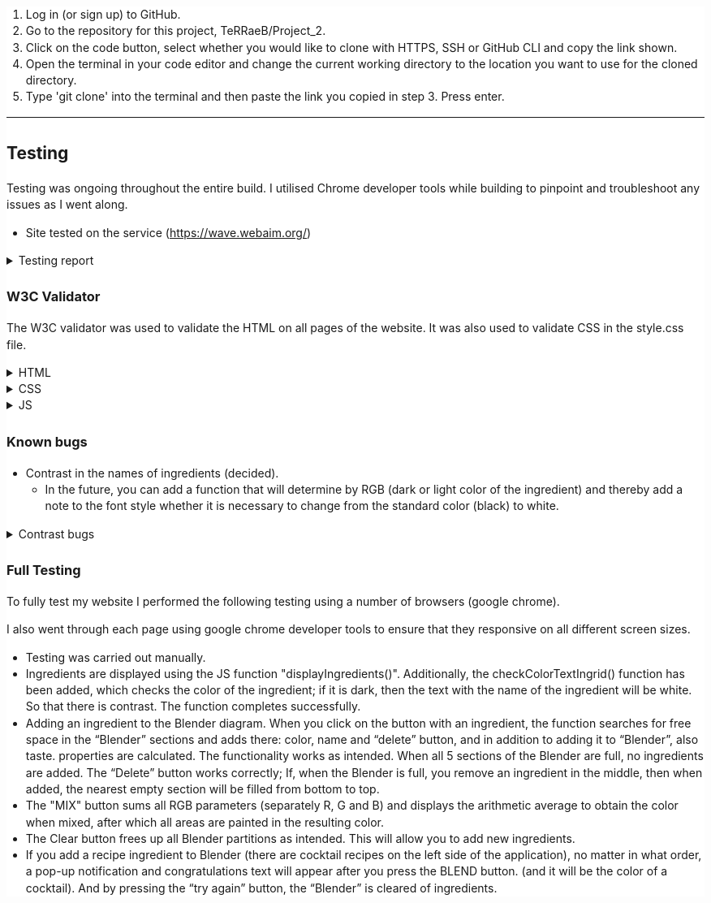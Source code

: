 1. Log in (or sign up) to GitHub.
2. Go to the repository for this project, TeRRaeB/Project_2.
3. Click on the code button, select whether you would like to clone with HTTPS, SSH or GitHub CLI and copy the link shown.
4. Open the terminal in your code editor and change the current working directory to the location you want to use for the cloned directory.
5. Type 'git clone' into the terminal and then paste the link you copied in step 3. Press enter.

- - -

## Testing

Testing was ongoing throughout the entire build. I utilised Chrome developer tools while building to pinpoint and troubleshoot any issues as I went along.
 
  * Site tested on the service (https://wave.webaim.org/)
<details><summary>Testing report</summary></details> 

### W3C Validator

The W3C validator was used to validate the HTML on all pages of the website. It was also used to validate CSS in the style.css file.

  
<details><summary>HTML</summary></details> 

<details><summary>CSS</summary></details> 

<details><summary>JS</summary></details>  

### Known bugs

* Contrast in the names of ingredients (decided).
  * In the future, you can add a function that will determine by RGB (dark or light color of the ingredient) and thereby add a note to the font style whether it is necessary to change from the standard color (black) to white.
<details><summary>Contrast bugs</summary></details>  


### Full Testing

To fully test my website I performed the following testing using a number of browsers (google chrome).

I also went through each page using google chrome developer tools to ensure that they responsive on all different screen sizes.

 * Testing was carried out manually.
  * Ingredients are displayed using the JS function "displayIngredients()". Additionally, the checkColorTextIngrid() function has been added, which checks the color of the ingredient; if it is dark, then the text with the name of the ingredient will be white. So that there is contrast. The function completes successfully.
  * Adding an ingredient to the Blender diagram. When you click on the button with an ingredient, the function searches for free space in the “Blender” sections and adds there: color, name and “delete” button, and in addition to adding it to “Blender”, also taste. properties are calculated. The functionality works as intended. When all 5 sections of the Blender are full, no ingredients are added. The “Delete” button works correctly; If, when the Blender is full, you remove an ingredient in the middle, then when added, the nearest empty section will be filled from bottom to top.
  * The "MIX" button sums all RGB parameters (separately R, G and B) and displays the arithmetic average to obtain the color when mixed, after which all areas are painted in the resulting color.
  * The Clear button frees up all Blender partitions as intended. This will allow you to add new ingredients.
  * If you add a recipe ingredient to Blender (there are cocktail recipes on the left side of the application), no matter in what order, a pop-up notification and congratulations text will appear after you press the BLEND button. (and it will be the color of a cocktail). And by pressing the “try again” button, the “Blender” is cleared of ingredients.
  